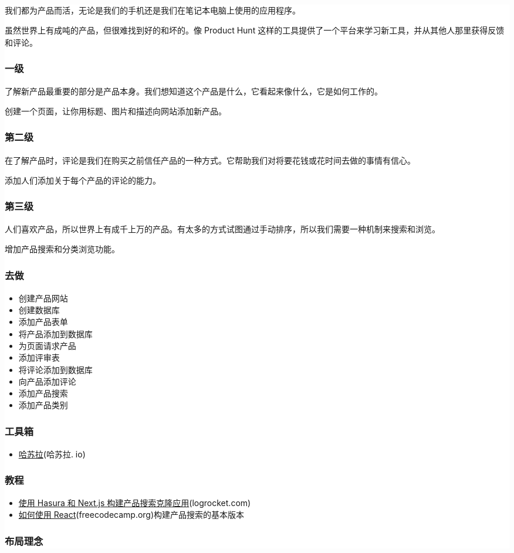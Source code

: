 我们都为产品而活，无论是我们的手机还是我们在笔记本电脑上使用的应用程序。

虽然世界上有成吨的产品，但很难找到好的和坏的。像 Product Hunt 这样的工具提供了一个平台来学习新工具，并从其他人那里获得反馈和评论。

### 一级

了解新产品最重要的部分是产品本身。我们想知道这个产品是什么，它看起来像什么，它是如何工作的。

创建一个页面，让你用标题、图片和描述向网站添加新产品。

### 第二级

在了解产品时，评论是我们在购买之前信任产品的一种方式。它帮助我们对将要花钱或花时间去做的事情有信心。

添加人们添加关于每个产品的评论的能力。

### 第三级

人们喜欢产品，所以世界上有成千上万的产品。有太多的方式试图通过手动排序，所以我们需要一种机制来搜索和浏览。

增加产品搜索和分类浏览功能。

### 去做

*   创建产品网站
*   创建数据库
*   添加产品表单
*   将产品添加到数据库
*   为页面请求产品
*   添加评审表
*   将评论添加到数据库
*   向产品添加评论
*   添加产品搜索
*   添加产品类别

### 工具箱

*   [哈苏拉](https://hasura.io/)(哈苏拉. io)

### 教程

*   [使用 Hasura 和 Next.js 构建产品搜索克隆应用](https://blog.logrocket.com/building-a-product-hunt-clone-app-using-hasura-and-next-js/)(logrocket.com)
*   [如何使用 React](https://www.freecodecamp.org/news/how-to-build-a-basic-version-of-product-hunt-using-react-f87d016fedae/)(freecodecamp.org)构建产品搜索的基本版本

### 布局理念
